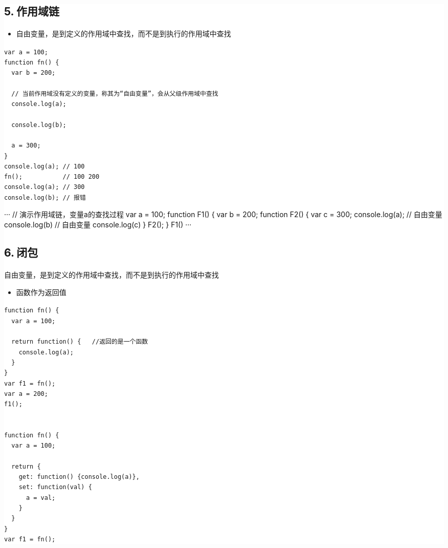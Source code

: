 ## 5. 作用域链
- 自由变量，是到定义的作用域中查找，而不是到执行的作用域中查找
```
var a = 100;
function fn() {
  var b = 200;

  // 当前作用域没有定义的变量，称其为“自由变量”，会从父级作用域中查找
  console.log(a);

  console.log(b);
  
  a = 300;
}
console.log(a); // 100
fn();           // 100 200
console.log(a); // 300
console.log(b); // 报错
```
···
// 演示作用域链，变量a的查找过程
var a = 100;
function F1() {
  var b = 200;
  function F2() {
    var c = 300;
    console.log(a);    // 自由变量
    console.log(b)     // 自由变量
    console.log(c)
  }
  F2();
}
F1()
···

## 6. 闭包
自由变量，是到定义的作用域中查找，而不是到执行的作用域中查找
- 函数作为返回值
```
function fn() {
  var a = 100;

  return function() {   //返回的是一个函数
    console.log(a);
  }
}
var f1 = fn();
var a = 200;
f1();


function fn() {
  var a = 100;

  return {
    get: function() {console.log(a)},
    set: function(val) {
      a = val;
    }
  }
}
var f1 = fn();
```